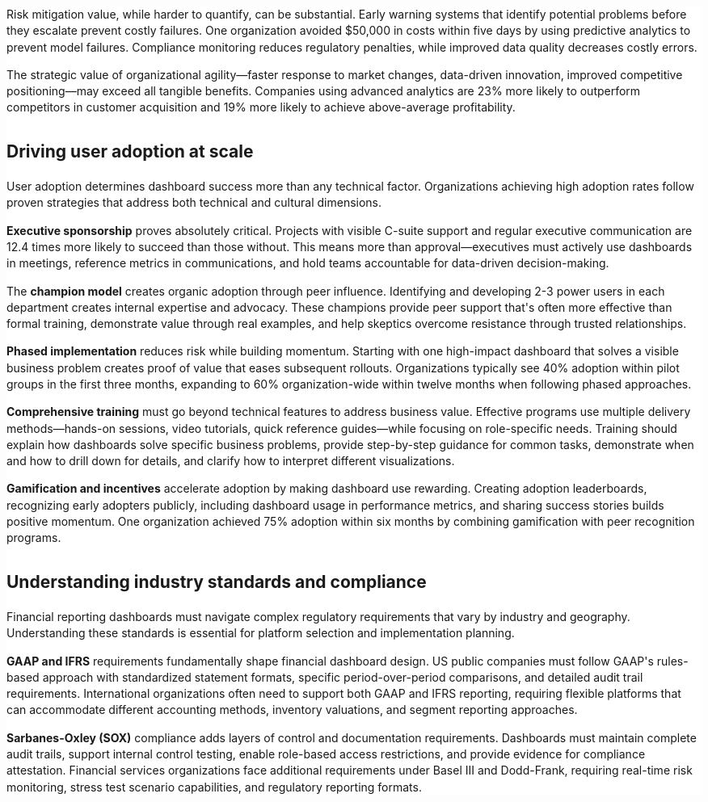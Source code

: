 Risk mitigation value, while harder to quantify, can be substantial. Early warning systems that identify potential problems before they escalate prevent costly failures. One organization avoided $50,000 in costs within five days by using predictive analytics to prevent model failures. Compliance monitoring reduces regulatory penalties, while improved data quality decreases costly errors.

The strategic value of organizational agility—faster response to market changes, data-driven innovation, improved competitive positioning—may exceed all tangible benefits. Companies using advanced analytics are 23% more likely to outperform competitors in customer acquisition and 19% more likely to achieve above-average profitability.

## Driving user adoption at scale

User adoption determines dashboard success more than any technical factor. Organizations achieving high adoption rates follow proven strategies that address both technical and cultural dimensions.

**Executive sponsorship** proves absolutely critical. Projects with visible C-suite support and regular executive communication are 12.4 times more likely to succeed than those without. This means more than approval—executives must actively use dashboards in meetings, reference metrics in communications, and hold teams accountable for data-driven decision-making.

The **champion model** creates organic adoption through peer influence. Identifying and developing 2-3 power users in each department creates internal expertise and advocacy. These champions provide peer support that's often more effective than formal training, demonstrate value through real examples, and help skeptics overcome resistance through trusted relationships.

**Phased implementation** reduces risk while building momentum. Starting with one high-impact dashboard that solves a visible business problem creates proof of value that eases subsequent rollouts. Organizations typically see 40% adoption within pilot groups in the first three months, expanding to 60% organization-wide within twelve months when following phased approaches.

**Comprehensive training** must go beyond technical features to address business value. Effective programs use multiple delivery methods—hands-on sessions, video tutorials, quick reference guides—while focusing on role-specific needs. Training should explain how dashboards solve specific business problems, provide step-by-step guidance for common tasks, demonstrate when and how to drill down for details, and clarify how to interpret different visualizations.

**Gamification and incentives** accelerate adoption by making dashboard use rewarding. Creating adoption leaderboards, recognizing early adopters publicly, including dashboard usage in performance metrics, and sharing success stories builds positive momentum. One organization achieved 75% adoption within six months by combining gamification with peer recognition programs.

## Understanding industry standards and compliance

Financial reporting dashboards must navigate complex regulatory requirements that vary by industry and geography. Understanding these standards is essential for platform selection and implementation planning.

**GAAP and IFRS** requirements fundamentally shape financial dashboard design. US public companies must follow GAAP's rules-based approach with standardized statement formats, specific period-over-period comparisons, and detailed audit trail requirements. International organizations often need to support both GAAP and IFRS reporting, requiring flexible platforms that can accommodate different accounting methods, inventory valuations, and segment reporting approaches.

**Sarbanes-Oxley (SOX)** compliance adds layers of control and documentation requirements. Dashboards must maintain complete audit trails, support internal control testing, enable role-based access restrictions, and provide evidence for compliance attestation. Financial services organizations face additional requirements under Basel III and Dodd-Frank, requiring real-time risk monitoring, stress test scenario capabilities, and regulatory reporting formats.
